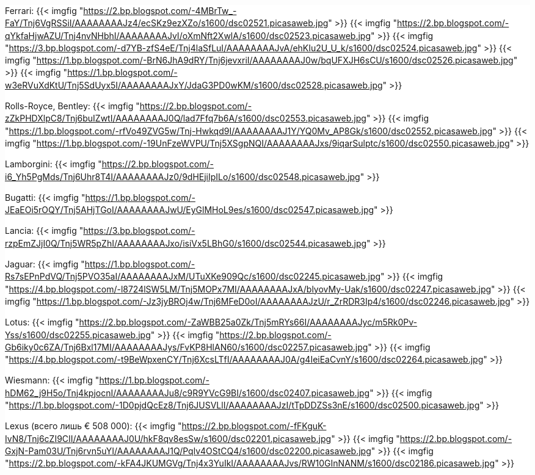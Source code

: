Ferrari:
{{< imgfig "https://2.bp.blogspot.com/-4MBrTw_-FaY/Tnj6VgRSSiI/AAAAAAAAJz4/ecSKz9ezXZo/s1600/dsc02521.picasaweb.jpg" >}}
{{< imgfig "https://2.bp.blogspot.com/-qYkfaHjwAZU/Tnj4nvNHbhI/AAAAAAAAJvI/oXmNft2XwlA/s1600/dsc02523.picasaweb.jpg" >}}
{{< imgfig "https://3.bp.blogspot.com/-d7YB-zfS4eE/Tnj4laSfLuI/AAAAAAAAJvA/ehKIu2U_U_k/s1600/dsc02524.picasaweb.jpg" >}}
{{< imgfig "https://1.bp.blogspot.com/-BrN6JhA9dRY/Tnj6jevxriI/AAAAAAAAJ0w/bqUFXJH6sCU/s1600/dsc02526.picasaweb.jpg" >}}
{{< imgfig "https://1.bp.blogspot.com/-w3eRVuXdKtU/Tnj5SdUyx5I/AAAAAAAAJxY/JdaG3PD0wKM/s1600/dsc02528.picasaweb.jpg" >}}

Rolls-Royce, Bentley:
{{< imgfig "https://2.bp.blogspot.com/-zZkPHDXlpC8/Tnj6buIZwtI/AAAAAAAAJ0Q/lad7Ffq7b6A/s1600/dsc02553.picasaweb.jpg" >}}
{{< imgfig "https://1.bp.blogspot.com/-rfVo49ZVG5w/Tnj-Hwkqd9I/AAAAAAAAJ1Y/YQ0Mv_AP8Gk/s1600/dsc02552.picasaweb.jpg" >}}
{{< imgfig "https://1.bp.blogspot.com/-19UnFzeWVPU/Tnj5XSgpNQI/AAAAAAAAJxs/9iqarSulptc/s1600/dsc02550.picasaweb.jpg" >}}

Lamborgini:
{{< imgfig "https://2.bp.blogspot.com/-i6_Yh5PgMds/Tnj6Uhr8T4I/AAAAAAAAJz0/9dHEjiIpILo/s1600/dsc02548.picasaweb.jpg" >}}

Bugatti:
{{< imgfig "https://1.bp.blogspot.com/-JEaEOi5rOQY/Tnj5AHjTGoI/AAAAAAAAJwU/EyGlMHoL9es/s1600/dsc02547.picasaweb.jpg" >}}

Lancia:
{{< imgfig "https://3.bp.blogspot.com/-rzpEmZJjI0Q/Tnj5WR5pZhI/AAAAAAAAJxo/isiVx5LBhG0/s1600/dsc02544.picasaweb.jpg" >}}

Jaguar:
{{< imgfig "https://1.bp.blogspot.com/-Rs7sEPnPdVQ/Tnj5PVO35aI/AAAAAAAAJxM/UTuXKe909Qc/s1600/dsc02245.picasaweb.jpg" >}}
{{< imgfig "https://4.bp.blogspot.com/-l8724lSW5LM/Tnj5MOPx7MI/AAAAAAAAJxA/blyovMy-Uak/s1600/dsc02247.picasaweb.jpg" >}}
{{< imgfig "https://1.bp.blogspot.com/-Jz3jyBROj4w/Tnj6MFeD0oI/AAAAAAAAJzU/r_ZrRDR3Ip4/s1600/dsc02246.picasaweb.jpg" >}}

Lotus:
{{< imgfig "https://2.bp.blogspot.com/-ZaWBB25a0Zk/Tnj5mRYs66I/AAAAAAAAJyc/m5Rk0Pv-Yss/s1600/dsc02255.picasaweb.jpg" >}}
{{< imgfig "https://2.bp.blogspot.com/-Gb6iky0c6ZA/Tnj6Bxl17MI/AAAAAAAAJys/FvKP8HlAN60/s1600/dsc02257.picasaweb.jpg" >}}
{{< imgfig "https://4.bp.blogspot.com/-t9BeWpxenCY/Tnj6XcsLTfI/AAAAAAAAJ0A/g4IeiEaCvnY/s1600/dsc02264.picasaweb.jpg" >}}

Wiesmann:
{{< imgfig "https://1.bp.blogspot.com/-hDM62_j9H5o/Tnj4kpjocnI/AAAAAAAAJu8/c9R9YVcG9BI/s1600/dsc02407.picasaweb.jpg" >}}
{{< imgfig "https://1.bp.blogspot.com/-1D0pjdQcEz8/Tnj6JUSVLlI/AAAAAAAAJzI/tTpDDZSs3nE/s1600/dsc02500.picasaweb.jpg" >}}

Lexus (всего лишь &euro; 508 000):
{{< imgfig "https://2.bp.blogspot.com/-fFKguK-IvN8/Tnj6cZI9CII/AAAAAAAAJ0U/hkF8qv8esSw/s1600/dsc02201.picasaweb.jpg" >}}
{{< imgfig "https://2.bp.blogspot.com/-GxjN-Pam03U/Tnj6rvn5uYI/AAAAAAAAJ1Q/Pqlv4OStCQ4/s1600/dsc02200.picasaweb.jpg" >}}
{{< imgfig "https://2.bp.blogspot.com/-kFA4JKUMGVg/Tnj4x3YuIkI/AAAAAAAAJvs/RW10GInNANM/s1600/dsc02186.picasaweb.jpg" >}}
